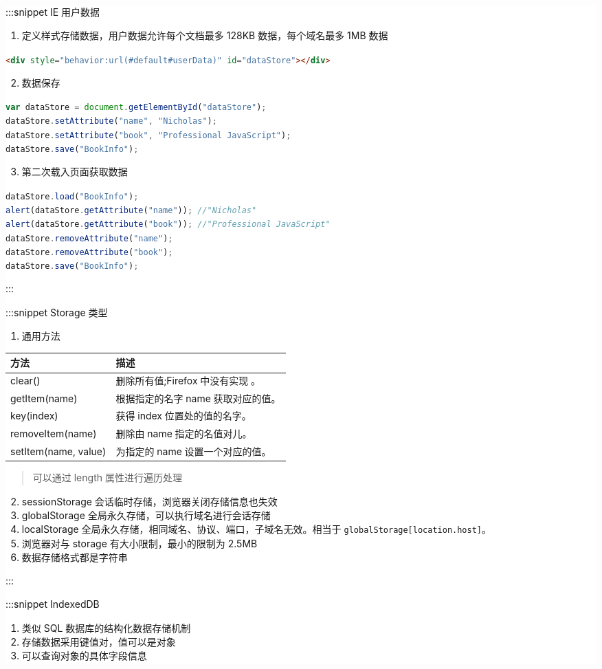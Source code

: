 :::snippet IE 用户数据

1. 定义样式存储数据，用户数据允许每个文档最多 128KB 数据，每个域名最多 1MB 数据

```html
<div style="behavior:url(#default#userData)" id="dataStore"></div>
```

2. 数据保存

```javascript
var dataStore = document.getElementById("dataStore");
dataStore.setAttribute("name", "Nicholas");
dataStore.setAttribute("book", "Professional JavaScript");
dataStore.save("BookInfo");
```

3. 第二次载入页面获取数据

```javascript
dataStore.load("BookInfo");
alert(dataStore.getAttribute("name")); //"Nicholas"
alert(dataStore.getAttribute("book")); //"Professional JavaScript"
dataStore.removeAttribute("name");
dataStore.removeAttribute("book");
dataStore.save("BookInfo");
```

:::

:::snippet Storage 类型

1. 通用方法

| 方法                 | 描述                               |
| :------------------- | :--------------------------------- |
| clear()              | 删除所有值;Firefox 中没有实现 。   |
| getItem(name)        | 根据指定的名字 name 获取对应的值。 |
| key(index)           | 获得 index 位置处的值的名字。      |
| removeItem(name)     | 删除由 name 指定的名值对儿。       |
| setItem(name, value) | 为指定的 name 设置一个对应的值。   |

> 可以通过 length 属性进行遍历处理

2. sessionStorage 会话临时存储，浏览器关闭存储信息也失效
3. globalStorage 全局永久存储，可以执行域名进行会话存储
4. localStorage 全局永久存储，相同域名、协议、端口，子域名无效。相当于 `globalStorage[location.host]`。
5. 浏览器对与 storage 有大小限制，最小的限制为 2.5MB
6. 数据存储格式都是字符串

:::

:::snippet IndexedDB

1. 类似 SQL 数据库的结构化数据存储机制
2. 存储数据采用键值对，值可以是对象
3. 可以查询对象的具体字段信息
